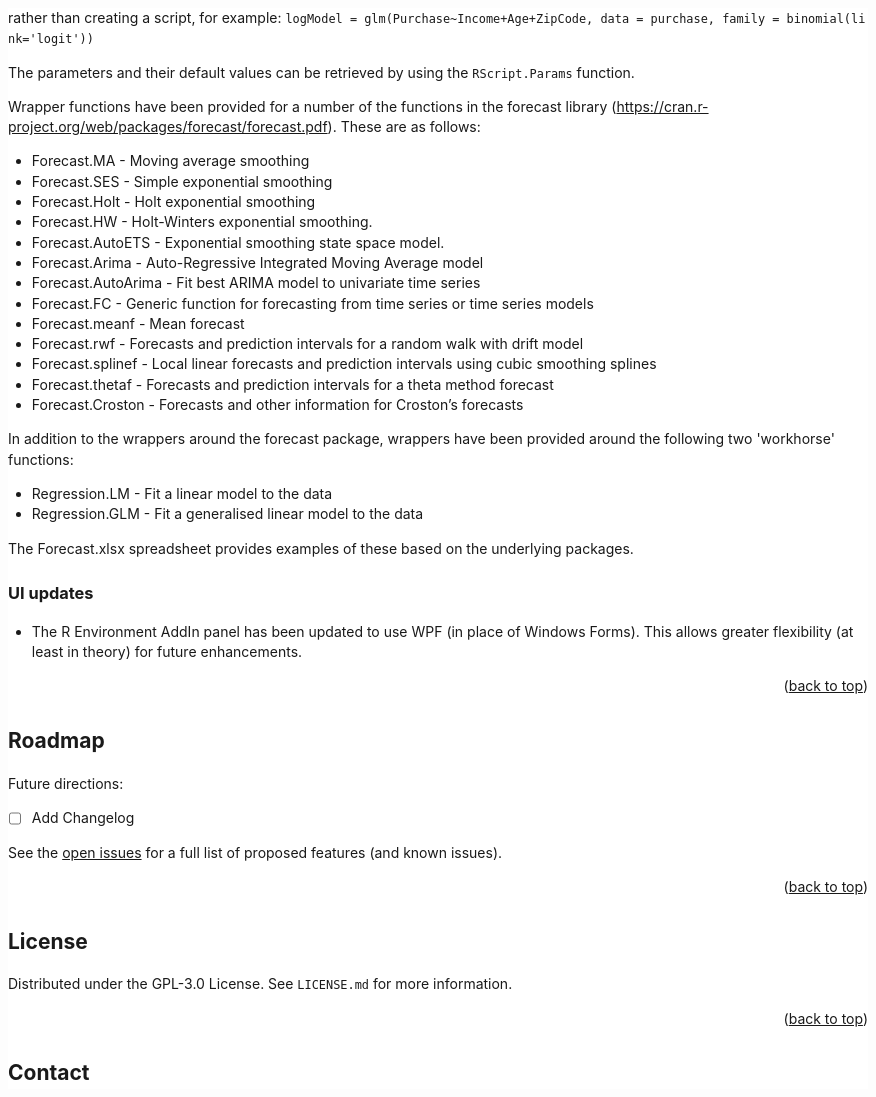 rather than creating a script, for example: `logModel = glm(Purchase~Income+Age+ZipCode, data = purchase, family = binomial(link='logit'))`

The parameters and their default values can be retrieved by using the `RScript.Params` function.

Wrapper functions have been provided for a number of the functions in the forecast library (https://cran.r-project.org/web/packages/forecast/forecast.pdf). 
These are as follows:
* Forecast.MA			- Moving average smoothing
* Forecast.SES		- Simple exponential smoothing
* Forecast.Holt		- Holt exponential smoothing
* Forecast.HW			- Holt-Winters exponential smoothing.
* Forecast.AutoETS	- Exponential smoothing state space model.
* Forecast.Arima		- Auto-Regressive Integrated Moving Average model
* Forecast.AutoArima	- Fit best ARIMA model to univariate time series
* Forecast.FC			- Generic function for forecasting from time series or time series models
* Forecast.meanf		- Mean forecast
* Forecast.rwf		- Forecasts and prediction intervals for a random walk with drift model
* Forecast.splinef	- Local linear forecasts and prediction intervals using cubic smoothing splines
* Forecast.thetaf		- Forecasts and prediction intervals for a theta method forecast
* Forecast.Croston	- Forecasts and other information for Croston’s forecasts

In addition to the wrappers around the forecast package, wrappers have been provided around the following two 'workhorse' functions:
* Regression.LM		- Fit a linear model to the data
* Regression.GLM		- Fit a generalised linear model to the data

The Forecast.xlsx spreadsheet provides examples of these based on the underlying packages.

### UI updates
- The R Environment AddIn panel has been updated to use WPF (in place of Windows Forms). This allows greater flexibility (at least in theory) for future enhancements.


<p align="right">(<a href="#readme-top">back to top</a>)</p>


## Roadmap

Future directions:
- [ ] Add Changelog

See the [open issues](https://github.com/Adam-Gladstone/Office365AddIns/issues) for a full list of proposed features (and known issues).

<p align="right">(<a href="#readme-top">back to top</a>)</p>


## License

Distributed under the GPL-3.0 License. See `LICENSE.md` for more information.

<p align="right">(<a href="#readme-top">back to top</a>)</p>


## Contact


[license-shield]: https://img.shields.io/github/license/Adam-Gladstone/Office365AddIns.svg?style=for-the-badge
[license-url]: https://github.com/Adam-Gladstone/Office365AddIns/blob/master/LICENSE.md
[linkedin-shield]: https://img.shields.io/badge/-LinkedIn-black.svg?style=for-the-badge&logo=linkedin&colorB=555
[linkedin-url]: https://www.linkedin.com/in/adam-gladstone-b6458b156/